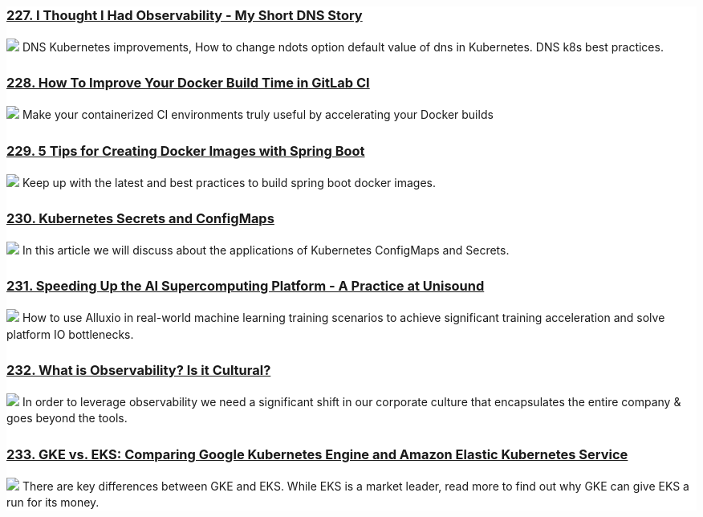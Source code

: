 ### [227. I Thought I Had Observability - My Short DNS Story](https://hackernoon.com/i-thought-i-had-observability-my-short-dns-story)
![](https://cdn.hackernoon.com/images/7VSCPGQsadPKgblLb7AQviRi2pN2-7pb3qb9.jpeg)
DNS Kubernetes improvements, How to change ndots option default value of dns in Kubernetes. DNS k8s best practices.

### [228. How To Improve Your Docker Build Time in GitLab CI](https://hackernoon.com/how-to-improve-your-docker-build-time-in-gitlab-ci-o5n31v6)
![](https://firebasestorage.googleapis.com/v0/b/hackernoon-app.appspot.com/o/images%2FQYCUqng9AEa0N4lY3S8A0lqy52g2-sq6p3w5q.jpeg?alt=media&token=f4806329-95e9-480f-acb7-64ba88720d09)
Make your containerized CI environments truly useful by accelerating your Docker builds

### [229. 5 Tips for Creating Docker Images with Spring Boot](https://hackernoon.com/5-tips-for-creating-docker-images-with-spring-boot-3e2n3umk)
![](https://cdn.hackernoon.com/drafts/rz1p3wrj.png)
Keep up with the latest and best practices to build spring boot docker images.

### [230. Kubernetes Secrets and ConfigMaps](https://hackernoon.com/kubernetes-secrets-and-configmaps)
![](https://cdn.hackernoon.com/images/XxKd7GHcsbMkdDsGr4iZvwOVfx43-6433att.jpeg)
In this article we will discuss about the applications of Kubernetes ConfigMaps and Secrets.

### [231. Speeding Up the AI Supercomputing Platform - A Practice at Unisound](https://hackernoon.com/speeding-up-the-ai-supercomputing-platform-a-practice-at-unisound)
![](https://cdn.hackernoon.com/images/MEO1Whp7pdbY2Fmqr6xMgItyqS23-x0937nt.jpeg)
How to use Alluxio in real-world machine learning training scenarios to achieve significant training acceleration and solve platform IO bottlenecks.

### [232. What is Observability? Is it Cultural?](https://hackernoon.com/what-is-observability-is-it-cultural)
![](https://cdn.hackernoon.com/images/PVJZAra3SJb106HGMWMnMsiHUCk1-fm92duc.jpeg)
In order to leverage observability we need a significant shift in our corporate culture that encapsulates the entire company & goes beyond the tools.

### [233. GKE vs. EKS: Comparing Google Kubernetes Engine and Amazon Elastic Kubernetes Service](https://hackernoon.com/gke-vs-eks-comparing-google-kubernetes-engine-and-amazon-elastic-kubernetes-service)
![](https://cdn.hackernoon.com/images/XxKd7GHcsbMkdDsGr4iZvwOVfx43-0s03ofu.jpeg)
There are key differences between GKE and EKS. While EKS is a market leader, read more to find out why GKE can give EKS a run for its money.
